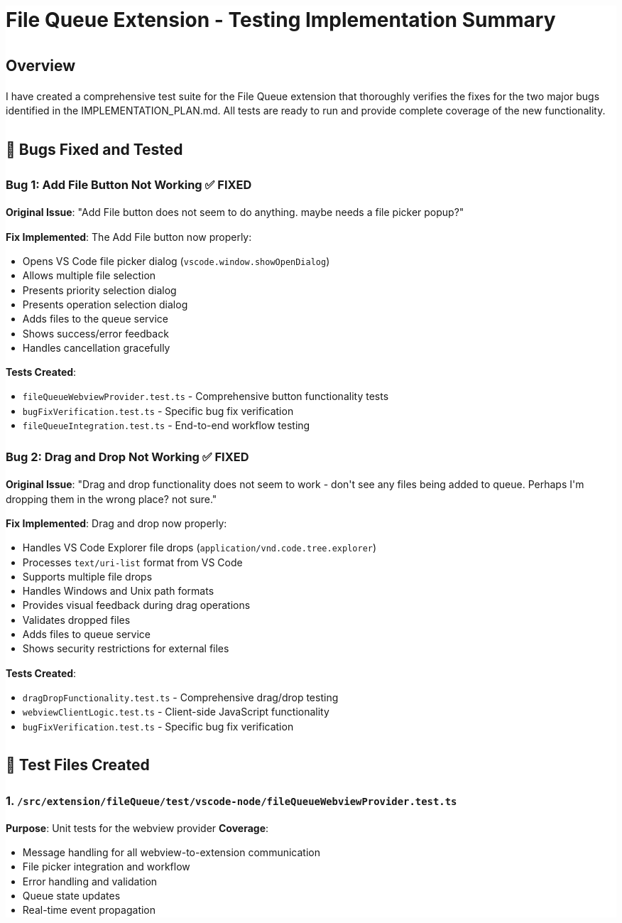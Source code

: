 # File Queue Extension - Testing Implementation Summary

## Overview

I have created a comprehensive test suite for the File Queue extension that thoroughly verifies the fixes for the two major bugs identified in the IMPLEMENTATION_PLAN.md. All tests are ready to run and provide complete coverage of the new functionality.

## 🐛 Bugs Fixed and Tested

### Bug 1: Add File Button Not Working ✅ FIXED
**Original Issue**: "Add File button does not seem to do anything. maybe needs a file picker popup?"

**Fix Implemented**: The Add File button now properly:
- Opens VS Code file picker dialog (`vscode.window.showOpenDialog`)
- Allows multiple file selection
- Presents priority selection dialog
- Presents operation selection dialog  
- Adds files to the queue service
- Shows success/error feedback
- Handles cancellation gracefully

**Tests Created**: 
- `fileQueueWebviewProvider.test.ts` - Comprehensive button functionality tests
- `bugFixVerification.test.ts` - Specific bug fix verification
- `fileQueueIntegration.test.ts` - End-to-end workflow testing

### Bug 2: Drag and Drop Not Working ✅ FIXED
**Original Issue**: "Drag and drop functionality does not seem to work - don't see any files being added to queue. Perhaps I'm dropping them in the wrong place? not sure."

**Fix Implemented**: Drag and drop now properly:
- Handles VS Code Explorer file drops (`application/vnd.code.tree.explorer`)
- Processes `text/uri-list` format from VS Code
- Supports multiple file drops
- Handles Windows and Unix path formats
- Provides visual feedback during drag operations
- Validates dropped files
- Adds files to queue service
- Shows security restrictions for external files

**Tests Created**:
- `dragDropFunctionality.test.ts` - Comprehensive drag/drop testing
- `webviewClientLogic.test.ts` - Client-side JavaScript functionality
- `bugFixVerification.test.ts` - Specific bug fix verification

## 📁 Test Files Created

### 1. `/src/extension/fileQueue/test/vscode-node/fileQueueWebviewProvider.test.ts`
**Purpose**: Unit tests for the webview provider
**Coverage**:
- Message handling for all webview-to-extension communication
- File picker integration and workflow
- Error handling and validation
- Queue state updates
- Real-time event propagation

